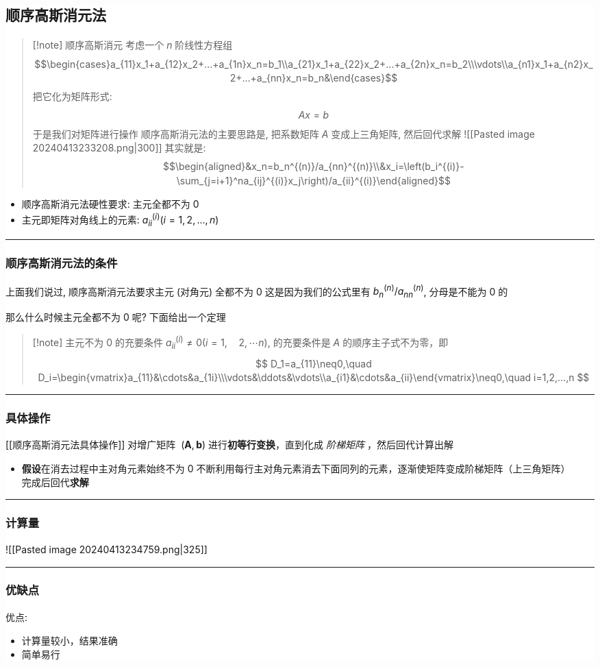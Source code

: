## 顺序高斯消元法
>[!note] 顺序高斯消元
>考虑一个 $n$ 阶线性方程组
> $$\begin{cases}a_{11}x_1+a_{12}x_2+...+a_{1n}x_n=b_1\\a_{21}x_1+a_{22}x_2+...+a_{2n}x_n=b_2\\\vdots\\a_{n1}x_1+a_{n2}x_2+...+a_{nn}x_n=b_n&\end{cases}$$
> 把它化为矩阵形式:
> $$Ax=b$$
> 于是我们对矩阵进行操作
> 顺序高斯消元法的主要思路是, 把系数矩阵 $A$ 变成上三角矩阵, 然后回代求解
> ![[Pasted image 20240413233208.png|300]]
> 其实就是:
> $$\begin{aligned}&x_n=b_n^{(n)}/a_{nn}^{(n)}\\&x_i=\left(b_i^{(i)}-\sum_{j=i+1}^na_{ij}^{(i)}x_j\right)/a_{ii}^{(i)}\end{aligned}$$
- 顺序高斯消元法硬性要求: 主元全都不为 $0$
- 主元即矩阵对角线上的元素: $a_{ii}^{(i)}\left(i=1,2,...,n\right)$

---
### 顺序高斯消元法的条件

上面我们说过, 顺序高斯消元法要求主元 (对角元) 全都不为 $0$
这是因为我们的公式里有 $b_n^{(n)}/a_{nn}^{(n)}$, 分母是不能为 $0$ 的

那么什么时候主元全都不为 $0$ 呢?
下面给出一个定理
>[!note] 主元不为 0 的充要条件
> $a_{ii}^{(i)}\neq0(i=1,\quad2,\cdots n)$, 的充要条件是 $A$ 的顺序主子式不为零，即
$$
D_1=a_{11}\neq0,\quad D_i=\begin{vmatrix}a_{11}&\cdots&a_{1i}\\\vdots&\ddots&\vdots\\a_{i1}&\cdots&a_{ii}\end{vmatrix}\neq0,\quad i=1,2,...,n
$$

---
### 具体操作
[[顺序高斯消元法具体操作]]
对增广矩阵  $(\mathbf A,\mathbf b)$ 进行**初等行变换**，直到化成 _阶梯矩阵_ ，然后回代计算出解

- **假设**在消去过程中主对角元素始终不为 0 
不断利用每行主对角元素消去下面同列的元素，逐渐使矩阵变成阶梯矩阵（上三角矩阵）  
完成后回代**求解**

---
### 计算量
![[Pasted image 20240413234759.png|325]]

---
### 优缺点
优点:
- 计算量较小，结果准确
- 简单易行
